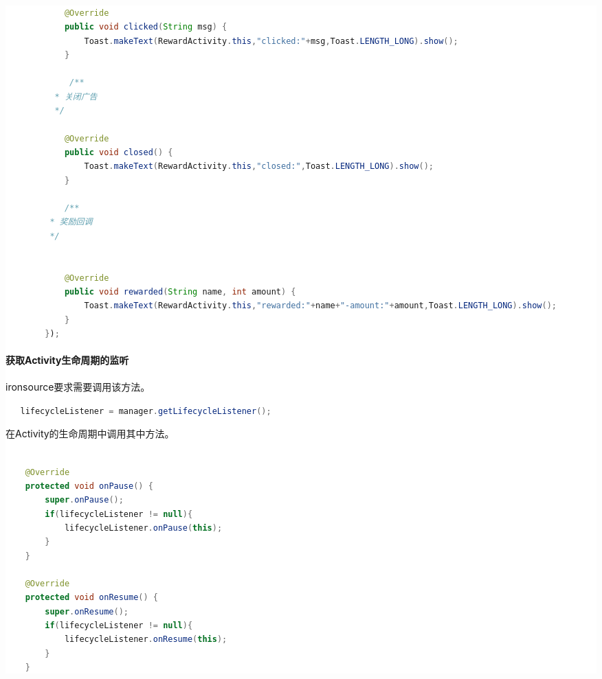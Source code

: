```java
            @Override
            public void clicked(String msg) {
                Toast.makeText(RewardActivity.this,"clicked:"+msg,Toast.LENGTH_LONG).show();
            }
	    
             /**
	      * 关闭广告
	      */

            @Override
            public void closed() {
                Toast.makeText(RewardActivity.this,"closed:",Toast.LENGTH_LONG).show();
            }
	    
            /**
	     * 奖励回调
	     */


            @Override
            public void rewarded(String name, int amount) {
                Toast.makeText(RewardActivity.this,"rewarded:"+name+"-amount:"+amount,Toast.LENGTH_LONG).show();
            }
        });
```
#### 获取Activity生命周期的监听
ironsource要求需要调用该方法。

```java
   lifecycleListener = manager.getLifecycleListener();
```
在Activity的生命周期中调用其中方法。     
       
```java

    @Override
    protected void onPause() {
        super.onPause();
        if(lifecycleListener != null){
            lifecycleListener.onPause(this);
        }
    }

    @Override
    protected void onResume() {
        super.onResume();
        if(lifecycleListener != null){
            lifecycleListener.onResume(this);
        }
    }
```
